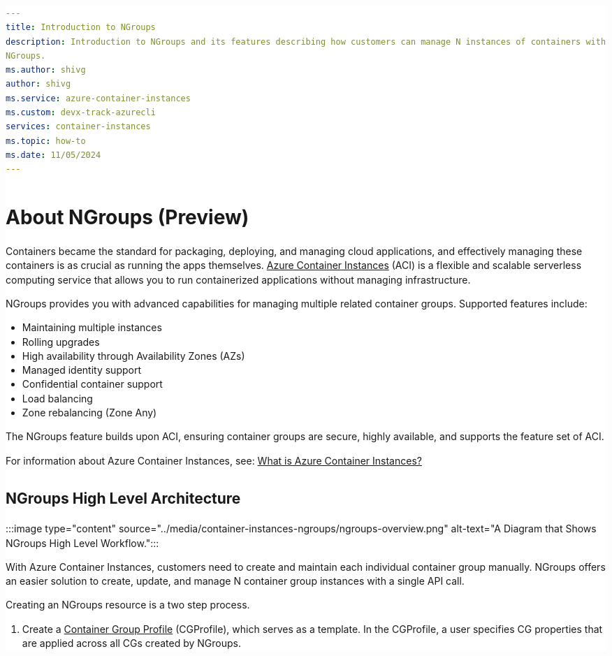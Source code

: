 ```yaml
---
title: Introduction to NGroups
description: Introduction to NGroups and its features describing how customers can manage N instances of containers with NGroups.
ms.author: shivg
author: shivg
ms.service: azure-container-instances
ms.custom: devx-track-azurecli
services: container-instances
ms.topic: how-to
ms.date: 11/05/2024
---
```


# About NGroups (Preview)

Containers became the standard for packaging, deploying, and managing cloud applications, and effectively managing these containers is as crucial as running the apps themselves. [Azure Container Instances](../container-instances-overview.md) (ACI) is a flexible and scalable serverless computing service that allows you to run containerized applications without managing infrastructure.

NGroups provides you with advanced capabilities for managing multiple related container groups. Supported features include:

- Maintaining multiple instances
- Rolling upgrades
- High availability through Availability Zones (AZs)
- Managed identity support
- Confidential container support
- Load balancing
- Zone rebalancing (Zone Any)
  
 The NGroups feature builds upon ACI, ensuring container groups are secure, highly available, and supports the feature set of ACI.

For information about Azure Container Instances, see: [What is Azure Container Instances?](../container-instances-overview.md)

## NGroups High Level Architecture

:::image type="content" source="../media/container-instances-ngroups/ngroups-overview.png" alt-text="A Diagram that Shows NGroups High Level Workflow.":::

With Azure Container Instances, customers need to create and maintain each individual container group manually. NGroups offers an easier solution to create, update, and manage N container group instances with a single API call.

Creating an NGroups resource is a two step process.

1. Create a [Container Group Profile](#container-group-profile-cg-profile) (CGProfile), which serves as a template. In the CGProfile, a user specifies CG properties that are applied across all CGs created by NGroups.
